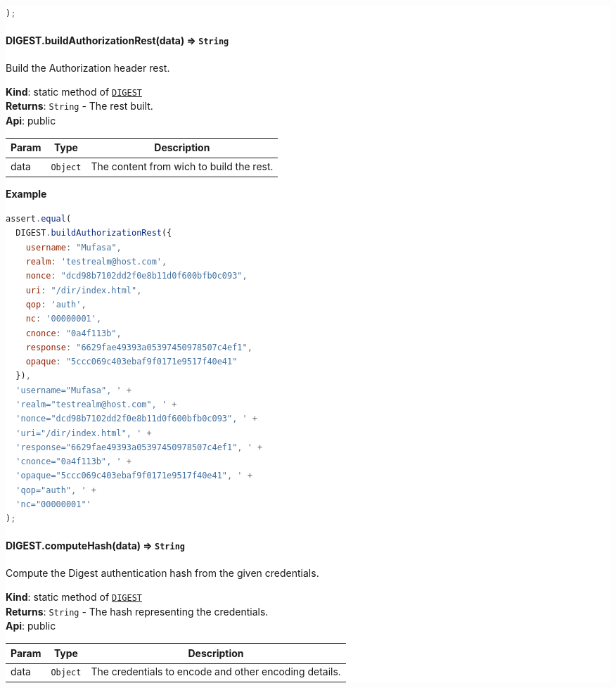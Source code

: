 ```js
);
```
<a name="module_http-auth-utils/mechanisms/digest..DIGEST.buildAuthorizationRest"></a>

#### DIGEST.buildAuthorizationRest(data) ⇒ <code>String</code>
Build the Authorization header rest.

**Kind**: static method of [<code>DIGEST</code>](#module_http-auth-utils/mechanisms/digest..DIGEST)  
**Returns**: <code>String</code> - The rest built.  
**Api**: public  

| Param | Type | Description |
| --- | --- | --- |
| data | <code>Object</code> | The content from wich to build the rest. |

**Example**  
```js
assert.equal(
  DIGEST.buildAuthorizationRest({
    username: "Mufasa",
    realm: 'testrealm@host.com',
    nonce: "dcd98b7102dd2f0e8b11d0f600bfb0c093",
    uri: "/dir/index.html",
    qop: 'auth',
    nc: '00000001',
    cnonce: "0a4f113b",
    response: "6629fae49393a05397450978507c4ef1",
    opaque: "5ccc069c403ebaf9f0171e9517f40e41"
  }),
  'username="Mufasa", ' +
  'realm="testrealm@host.com", ' +
  'nonce="dcd98b7102dd2f0e8b11d0f600bfb0c093", ' +
  'uri="/dir/index.html", ' +
  'response="6629fae49393a05397450978507c4ef1", ' +
  'cnonce="0a4f113b", ' +
  'opaque="5ccc069c403ebaf9f0171e9517f40e41", ' +
  'qop="auth", ' +
  'nc="00000001"'
);
```
<a name="module_http-auth-utils/mechanisms/digest..DIGEST.computeHash"></a>

#### DIGEST.computeHash(data) ⇒ <code>String</code>
Compute the Digest authentication hash from the given credentials.

**Kind**: static method of [<code>DIGEST</code>](#module_http-auth-utils/mechanisms/digest..DIGEST)  
**Returns**: <code>String</code> - The hash representing the credentials.  
**Api**: public  

| Param | Type | Description |
| --- | --- | --- |
| data | <code>Object</code> | The credentials to encode and other encoding details. |
